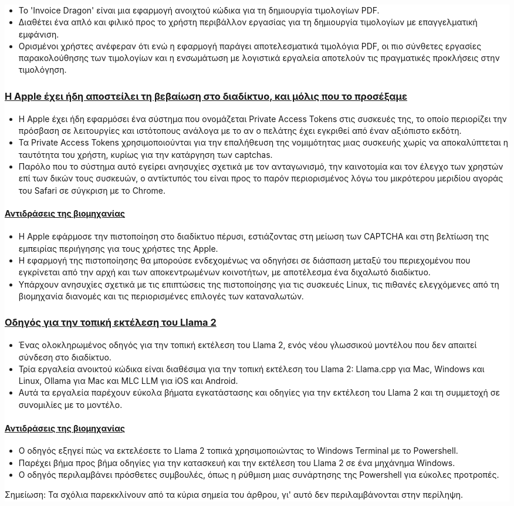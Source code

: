- Το 'Invoice Dragon' είναι μια εφαρμογή ανοιχτού κώδικα για τη δημιουργία τιμολογίων PDF.
- Διαθέτει ένα απλό και φιλικό προς το χρήστη περιβάλλον εργασίας για τη δημιουργία τιμολογίων με επαγγελματική εμφάνιση.
- Ορισμένοι χρήστες ανέφεραν ότι ενώ η εφαρμογή παράγει αποτελεσματικά τιμολόγια PDF, οι πιο σύνθετες εργασίες παρακολούθησης των τιμολογίων και η ενσωμάτωση με λογιστικά εργαλεία αποτελούν τις πραγματικές προκλήσεις στην τιμολόγηση.

### [Η Apple έχει ήδη αποστείλει τη βεβαίωση στο διαδίκτυο, και μόλις που το προσέξαμε](https://httptoolkit.com/blog/apple-private-access-tokens-attestation/)

- Η Apple έχει ήδη εφαρμόσει ένα σύστημα που ονομάζεται Private Access Tokens στις συσκευές της, το οποίο περιορίζει την πρόσβαση σε λειτουργίες και ιστότοπους ανάλογα με το αν ο πελάτης έχει εγκριθεί από έναν αξιόπιστο εκδότη.
- Τα Private Access Tokens χρησιμοποιούνται για την επαλήθευση της νομιμότητας μιας συσκευής χωρίς να αποκαλύπτεται η ταυτότητα του χρήστη, κυρίως για την κατάργηση των captchas.
- Παρόλο που το σύστημα αυτό εγείρει ανησυχίες σχετικά με τον ανταγωνισμό, την καινοτομία και τον έλεγχο των χρηστών επί των δικών τους συσκευών, ο αντίκτυπός του είναι προς το παρόν περιορισμένος λόγω του μικρότερου μεριδίου αγοράς του Safari σε σύγκριση με το Chrome.

#### [Αντιδράσεις της βιομηχανίας](http://news.ycombinator.com/item?id=36862494)

- Η Apple εφάρμοσε την πιστοποίηση στο διαδίκτυο πέρυσι, εστιάζοντας στη μείωση των CAPTCHA και στη βελτίωση της εμπειρίας περιήγησης για τους χρήστες της Apple.
- Η εφαρμογή της πιστοποίησης θα μπορούσε ενδεχομένως να οδηγήσει σε διάσπαση μεταξύ του περιεχομένου που εγκρίνεται από την αρχή και των αποκεντρωμένων κοινοτήτων, με αποτέλεσμα ένα διχαλωτό διαδίκτυο.
- Υπάρχουν ανησυχίες σχετικά με τις επιπτώσεις της πιστοποίησης για τις συσκευές Linux, τις πιθανές ελεγχόμενες από τη βιομηχανία διανομές και τις περιορισμένες επιλογές των καταναλωτών.

### [Οδηγός για την τοπική εκτέλεση του Llama 2](https://replicate.com/blog/run-llama-locally)

- Ένας ολοκληρωμένος οδηγός για την τοπική εκτέλεση του Llama 2, ενός νέου γλωσσικού μοντέλου που δεν απαιτεί σύνδεση στο διαδίκτυο.
- Τρία εργαλεία ανοικτού κώδικα είναι διαθέσιμα για την τοπική εκτέλεση του Llama 2: Llama.cpp για Mac, Windows και Linux, Ollama για Mac και MLC LLM για iOS και Android.
- Αυτά τα εργαλεία παρέχουν εύκολα βήματα εγκατάστασης και οδηγίες για την εκτέλεση του Llama 2 και τη συμμετοχή σε συνομιλίες με το μοντέλο.

#### [Αντιδράσεις της βιομηχανίας](http://news.ycombinator.com/item?id=36865495)

- Ο οδηγός εξηγεί πώς να εκτελέσετε το Llama 2 τοπικά χρησιμοποιώντας το Windows Terminal με το Powershell.
- Παρέχει βήμα προς βήμα οδηγίες για την κατασκευή και την εκτέλεση του Llama 2 σε ένα μηχάνημα Windows.
- Ο οδηγός περιλαμβάνει πρόσθετες συμβουλές, όπως η ρύθμιση μιας συνάρτησης της Powershell για εύκολες προτροπές.

Σημείωση: Τα σχόλια παρεκκλίνουν από τα κύρια σημεία του άρθρου, γι' αυτό δεν περιλαμβάνονται στην περίληψη.
